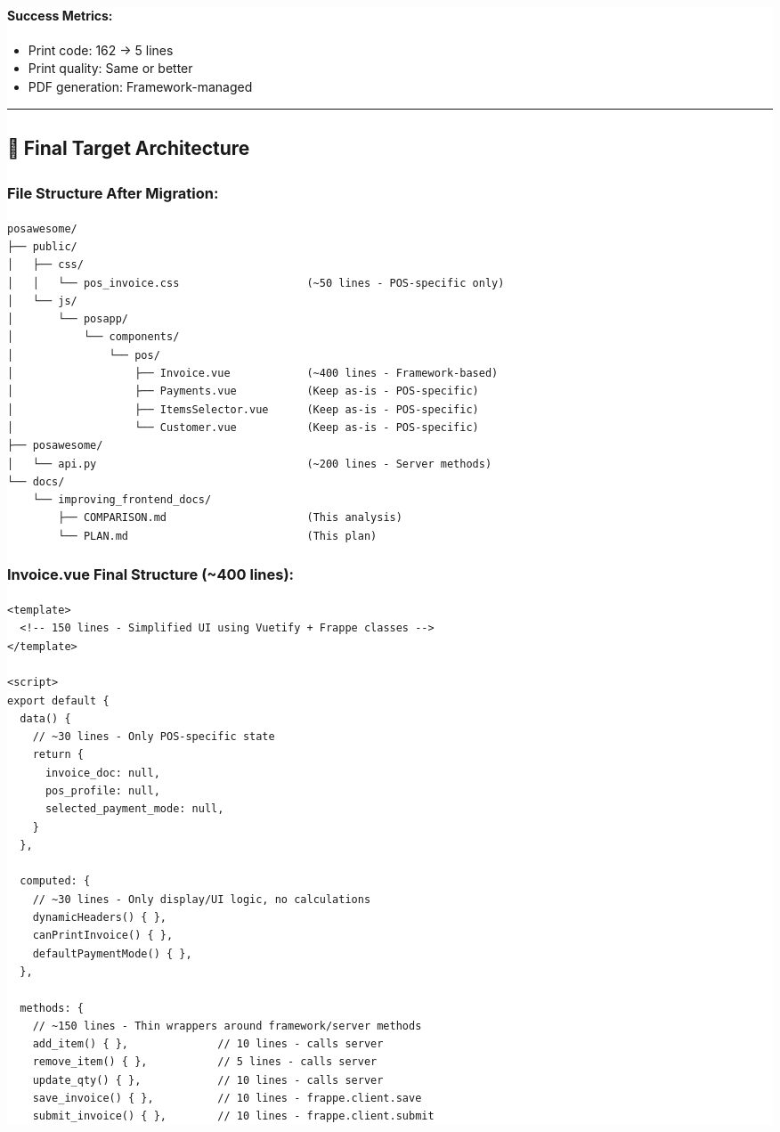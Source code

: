 #### Success Metrics:
- Print code: 162 → 5 lines
- Print quality: Same or better
- PDF generation: Framework-managed

---

## 🎯 Final Target Architecture

### File Structure After Migration:

```
posawesome/
├── public/
│   ├── css/
│   │   └── pos_invoice.css                    (~50 lines - POS-specific only)
│   └── js/
│       └── posapp/
│           └── components/
│               └── pos/
│                   ├── Invoice.vue            (~400 lines - Framework-based)
│                   ├── Payments.vue           (Keep as-is - POS-specific)
│                   ├── ItemsSelector.vue      (Keep as-is - POS-specific)
│                   └── Customer.vue           (Keep as-is - POS-specific)
├── posawesome/
│   └── api.py                                 (~200 lines - Server methods)
└── docs/
    └── improving_frontend_docs/
        ├── COMPARISON.md                      (This analysis)
        └── PLAN.md                            (This plan)
```

### Invoice.vue Final Structure (~400 lines):

```vue
<template>
  <!-- 150 lines - Simplified UI using Vuetify + Frappe classes -->
</template>

<script>
export default {
  data() {
    // ~30 lines - Only POS-specific state
    return {
      invoice_doc: null,
      pos_profile: null,
      selected_payment_mode: null,
    }
  },
  
  computed: {
    // ~30 lines - Only display/UI logic, no calculations
    dynamicHeaders() { },
    canPrintInvoice() { },
    defaultPaymentMode() { },
  },
  
  methods: {
    // ~150 lines - Thin wrappers around framework/server methods
    add_item() { },              // 10 lines - calls server
    remove_item() { },           // 5 lines - calls server
    update_qty() { },            // 10 lines - calls server
    save_invoice() { },          // 10 lines - frappe.client.save
    submit_invoice() { },        // 10 lines - frappe.client.submit
```